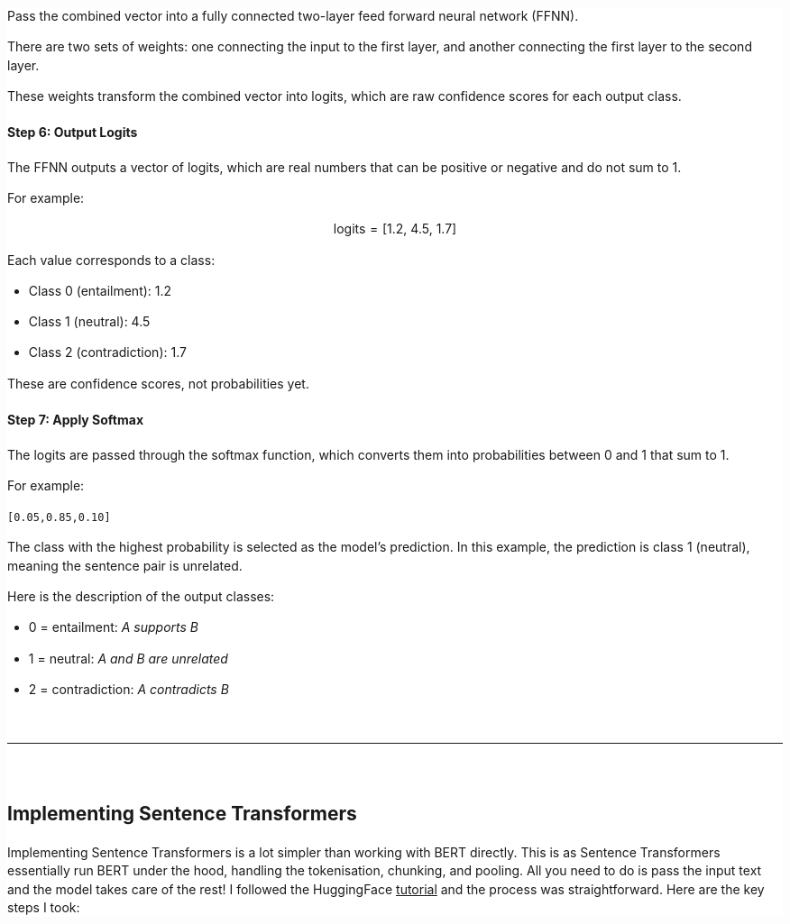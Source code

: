 Pass the combined vector into a fully connected two-layer feed forward neural network (FFNN).

There are two sets of weights: one connecting the input to the first layer, and another connecting the first layer to the second layer.

These weights transform the combined vector into logits, which are raw confidence scores for each output class.

#### **Step 6: Output Logits**

The FFNN outputs a vector of logits, which are real numbers that can be positive or negative and do not sum to 1. 

For example:

$$\text{logits} = [1.2,\ 4.5,\ 1.7]$$

Each value corresponds to a class:

- Class 0 (entailment): 1.2

- Class 1 (neutral): 4.5

- Class 2 (contradiction): 1.7

These are confidence scores, not probabilities yet.	

#### **Step 7: Apply Softmax**

The logits are passed through the softmax function, which converts them into probabilities between 0 and 1 that sum to 1. 

For example:

`[0.05,0.85,0.10]`

The class with the highest probability is selected as the model’s prediction. In this example, the prediction is class 1 (neutral), meaning the sentence pair is unrelated.

Here is the description of the output classes:

- 0 = entailment: _A supports B_

- 1 = neutral: _A and B are unrelated_

- 2 = contradiction: _A contradicts B_

<br>

----

<br>

## Implementing Sentence Transformers

Implementing Sentence Transformers is a lot simpler than working with BERT directly. This is as Sentence Transformers essentially run BERT under the hood, handling the tokenisation, chunking, and pooling. All you need to do is pass the input text and the model takes care of the rest!
I followed the HuggingFace [tutorial](https://huggingface.co/sentence-transformers) and the process was straightforward. Here are the key steps I took:
